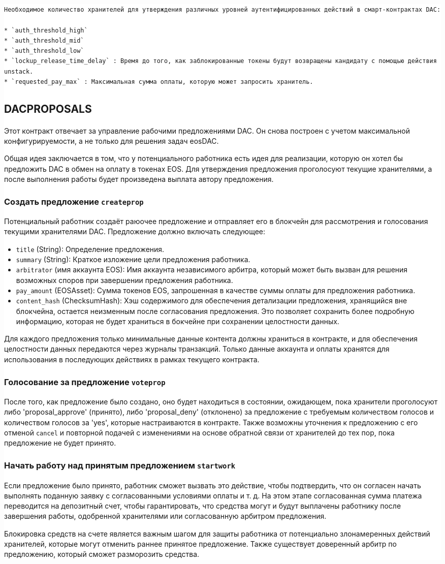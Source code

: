 	Необходимое количество хранителей для утверждения различных уровней аутентифицированных действий в смарт-контрактах DAC:	

	* `auth_threshold_high`
	* `auth_threshold_mid`
	* `auth_threshold_low`
	* `lockup_release_time_delay` : Время до того, как заблокированные токены будут возвращены кандидату с помощью действия unstack.
	* `requested_pay_max` : Максимальная сумма оплаты, которую может запросить хранитель.

## DACPROPOSALS

Этот контракт отвечает за управление рабочими предложениями DAC. Он снова построен с учетом максимальной конфигурируемости, а не только для решения задач eosDAC.

Общая идея заключается в том, что у потенциального работника есть идея для реализации, которую он хотел бы предложить DAC в обмен на оплату в токенах EOS. Для утверждения предложения проголосуют текущие хранителями, а после выполнения работы будет произведена выплата автору предложения.


### Создать предложение `createprop` 
Потенциальный работник создаёт раюочее предложение и отправляет его в блокчейн для рассмотрения и голосования текущими хранителями DAC. Предложение должно включать следующее:

* `title` (String): Определение предложения.
* `summary` (String): Краткое изложение цели предложения работника.
* `arbitrator` (имя аккаунта EOS): Имя аккаунта независимого арбитра, который может быть вызван для решения возможных споров при завершении предложения работника.
* `pay_amount` (EOSAsset): Сумма токенов EOS, запрошенная в качестве суммы оплаты для предложения работника.
* `content_hash` (ChecksumHash): Хэш содержимого для обеспечения детализации предложения, хранящийся вне блокчейна, остается неизменным после согласования предложения. Это позволяет сохранить более подробную информацию, которая не будет храниться в бокчейне при сохранении целостности данных.

Для каждого предложения только минимальные данные контента должны храниться в контракте, и для обеспечения целостности данных передаются через журналы транзакций. Только данные аккаунта и оплаты хранятся для использования в последующих действиях в рамках текущего контракта.

### Голосование за предложение `voteprop`
После того, как предложение было создано, оно будет находиться в состоянии, ожидающем, пока хранители проголосуют либо 'proposal_approve' (принято), либо 'proposal_deny' (отклонено) за предложение с требуемым количеством голосов и количеством голосов за 'yes', которые настраиваются в контракте. Также возможны уточнения к предложению с его отменой `cancel` и повторной подачей с изменениями на основе обратной связи от хранителей до тех пор, пока предложение не будет принято.

### Начать работу над принятым предложением `startwork`
Если предложение было принято, работник сможет вызвать это действие, чтобы подтвердить, что он согласен начать выполнять поданную заявку с согласованными условиями оплаты и т. д. На этом этапе согласованная сумма платежа переводится на депозитный счет, чтобы гарантировать, что средства могут и будут выплачены работнику после завершения работы, одобренной хранителями или согласованную арбитром предложения.

Блокировка средств на счете является важным шагом для защиты работника от потенциально злонамеренных действий хранителей, которые могут отменить раннее принятое предложение. Также существует доверенный арбитр по предложению, который сможет разморозить средства.

